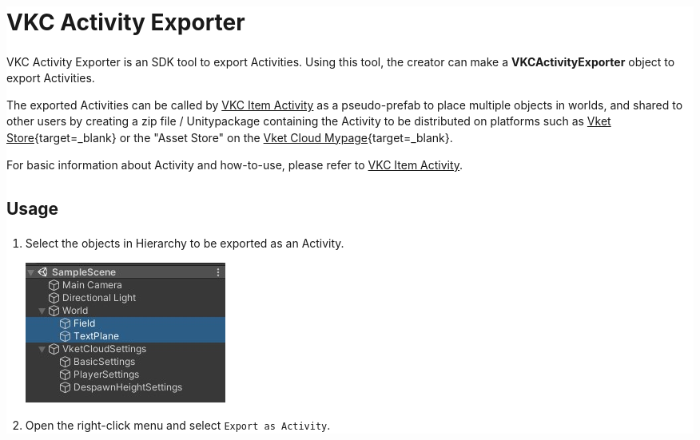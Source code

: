 # VKC Activity Exporter

VKC Activity Exporter is an SDK tool to export Activities. Using this tool, the creator can make a **VKCActivityExporter** object to export Activities.

The exported Activities can be called by [VKC Item Activity](../VKCComponents/VKCItemActivity.md) as a pseudo-prefab to place multiple objects in worlds, and shared to other users by creating a zip file / Unitypackage containing the Activity to be distributed on platforms such as [Vket Store](https://store.vket.com/en/){target=_blank} or the "Asset Store" on the [Vket Cloud Mypage](https://cloud.vket.com/en/){target=_blank}.

For basic information about Activity and how-to-use, please refer to [VKC Item Activity](../VKCComponents/VKCItemActivity.md).

## Usage

1. Select the objects in Hierarchy to be exported as an Activity.

    ![VKCActivityExporter_1](img/VKCActivityExporter_1.jpg)

2. Open the right-click menu and select  `Export as Activity`.
